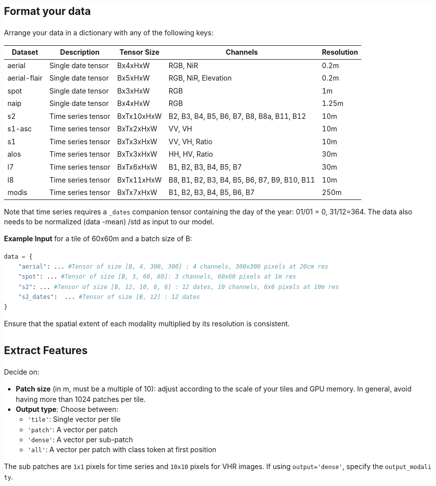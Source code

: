 ## Format your data

Arrange your data in a dictionary with any of the following keys:

| Dataset       | Description                       | Tensor Size                                          | Channels                                  | Resolution |
|---------------|-----------------------------------|-----------------------------------------|-------------------------------------------|------------|
| aerial        | Single date tensor |Bx4xHxW                                              | RGB, NiR                                  | 0.2m       |
| aerial-flair  | Single date tensor |Bx5xHxW                                              | RGB, NiR, Elevation                       | 0.2m       |
| spot          | Single date tensor |Bx3xHxW                                              | RGB                                       | 1m         |
| naip          | Single date tensor |Bx4xHxW                                              | RGB                                       | 1.25m      |
| s2            | Time series tensor |BxTx10xHxW                                           | B2, B3, B4, B5, B6, B7, B8, B8a, B11, B12 | 10m        |
| s1-asc        | Time series tensor |BxTx2xHxW                                            | VV, VH                                    | 10m        |
| s1            | Time series tensor |BxTx3xHxW                                            | VV, VH, Ratio                             | 10m        |
| alos          | Time series tensor |BxTx3xHxW                                            | HH, HV, Ratio                             | 30m        |
| l7            | Time series tensor |BxTx6xHxW                                            | B1, B2, B3, B4, B5, B7                    | 30m        |
| l8            | Time series tensor |BxTx11xHxW                                           | B8, B1, B2, B3, B4, B5, B6, B7, B9, B10, B11 | 10m     |
| modis         | Time series tensor |BxTx7xHxW                                            | B1, B2, B3, B4, B5, B6, B7                | 250m       |
   
Note that time series requires a `_dates` companion tensor containing the day of the year: 01/01 = 0, 31/12=364. The data also needs to be normalized (data -mean) /std as input to our model.

**Example Input** for a tile of 60x60m and a batch size of B:

```python
data = {
    "aerial": ... #Tensor of size [B, 4, 300, 300] : 4 channels, 300x300 pixels at 20cm res
    "spot": ... #Tensor of size [B, 3, 60, 60]: 3 channels, 60x60 pixels at 1m res
    "s2": ... #Tensor of size [B, 12, 10, 6, 6] : 12 dates, 10 channels, 6x6 pixels at 10m res
    "s2_dates":  ... #Tensor of size [B, 12] : 12 dates
}
```
Ensure that the spatial extent of each modality multiplied by its resolution is consistent.

## Extract Features

Decide on:
- **Patch size** (in m, must be a multiple of 10): adjust according to the scale of your tiles and GPU memory. In general, avoid having more than 1024 patches per tile.
- **Output type**: Choose between:
  - `'tile'`: Single vector per tile
  - `'patch'`: A vector per patch
  - `'dense'`: A vector per sub-patch
  - `'all'`: A vector per patch with class token at first position
 
The sub patches are `1x1` pixels for time series and `10x10` pixels for VHR images. If using `output='dense'`, specify the `output_modality`.


[//]: # ([![Paper]&#40;https://img.shields.io/badge/paper-arxiv.1001.2234-B31B1B.svg&#41;]&#40;https://www.nature.com/articles/nature14539&#41;)
[//]: # ([![Conference]&#40;https://img.shields.io/badge/AnyConference-year-4b44ce.svg&#41;]&#40;https://papers.nips.cc/paper/2020&#41;)